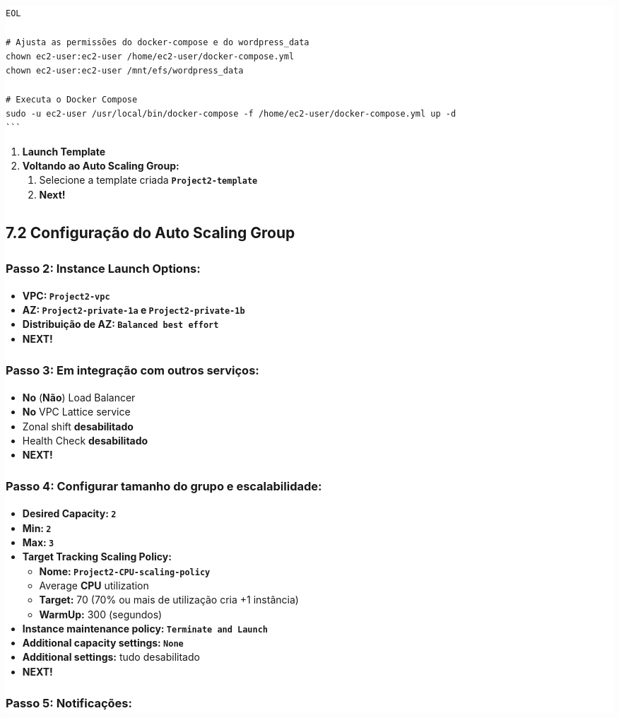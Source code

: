     EOL
    
    # Ajusta as permissões do docker-compose e do wordpress_data
    chown ec2-user:ec2-user /home/ec2-user/docker-compose.yml
    chown ec2-user:ec2-user /mnt/efs/wordpress_data
    
    # Executa o Docker Compose
    sudo -u ec2-user /usr/local/bin/docker-compose -f /home/ec2-user/docker-compose.yml up -d
    ```
    
1. **Launch Template**
2. **Voltando ao Auto Scaling Group:**
    1. Selecione a template criada **`Project2-template`**
    2. **Next!**

## 7.2 Configuração do Auto Scaling Group

### **Passo 2: Instance Launch Options:**

- **VPC: `Project2-vpc`**
- **AZ: `Project2-private-1a` e `Project2-private-1b`**
- **Distribuição de AZ: `Balanced best effort`**
- **NEXT!**

### **Passo 3: Em integração com outros serviços:**

- **No** (**Não**) Load Balancer
- **No** VPC Lattice service
- Zonal shift **desabilitado**
- Health Check **desabilitado**
- **NEXT!**

### **Passo 4: Configurar tamanho do grupo e escalabilidade:**

- **Desired Capacity: `2`**
- **Min: `2`**
- **Max: `3`**
- **Target Tracking Scaling Policy:**
    - **Nome: `Project2-CPU-scaling-policy`**
    - Average **CPU** utilization
    - **Target:** 70 (70% ou mais de utilização cria +1 instância)
    - **WarmUp:** 300 (segundos)
- **Instance maintenance policy: `Terminate and Launch`**
- **Additional capacity settings: `None`**
- **Additional settings:** tudo desabilitado
- **NEXT!**

### **Passo 5: Notificações:**
